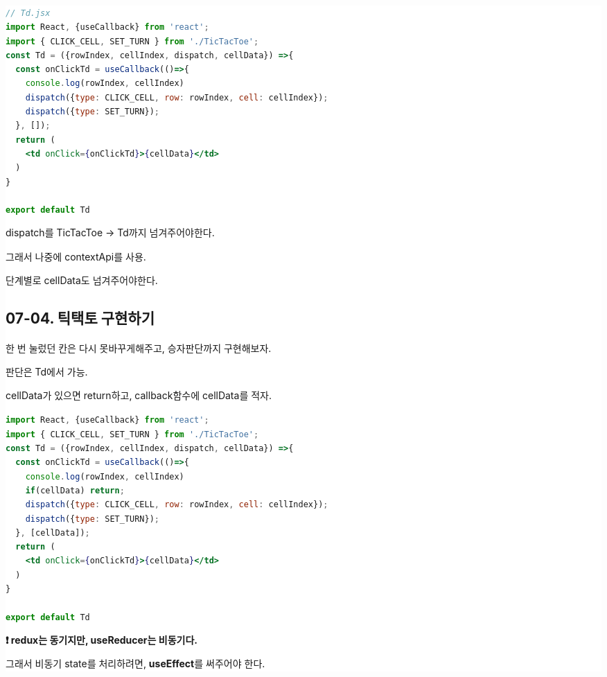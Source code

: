 ```jsx
// Td.jsx
import React, {useCallback} from 'react';
import { CLICK_CELL, SET_TURN } from './TicTacToe';
const Td = ({rowIndex, cellIndex, dispatch, cellData}) =>{
  const onClickTd = useCallback(()=>{
    console.log(rowIndex, cellIndex)
    dispatch({type: CLICK_CELL, row: rowIndex, cell: cellIndex});
    dispatch({type: SET_TURN});
  }, []);
  return (
    <td onClick={onClickTd}>{cellData}</td>
  )
}

export default Td
```

dispatch를 TicTacToe -> Td까지 넘겨주어야한다.

그래서 나중에 contextApi를 사용.

단계별로 cellData도 넘겨주어야한다.



## 07-04. 틱택토 구현하기

한 번 눌렀던 칸은 다시 못바꾸게해주고, 승자판단까지 구현해보자.

판단은 Td에서 가능.

cellData가 있으면 return하고, callback함수에 cellData를 적자.

```jsx
import React, {useCallback} from 'react';
import { CLICK_CELL, SET_TURN } from './TicTacToe';
const Td = ({rowIndex, cellIndex, dispatch, cellData}) =>{
  const onClickTd = useCallback(()=>{
    console.log(rowIndex, cellIndex)
    if(cellData) return;
    dispatch({type: CLICK_CELL, row: rowIndex, cell: cellIndex});
    dispatch({type: SET_TURN});
  }, [cellData]);
  return (
    <td onClick={onClickTd}>{cellData}</td>
  )
}

export default Td
```



**❗ redux는 동기지만, useReducer는 비동기다.**

그래서 비동기 state를 처리하려면, **useEffect**를 써주어야 한다.
